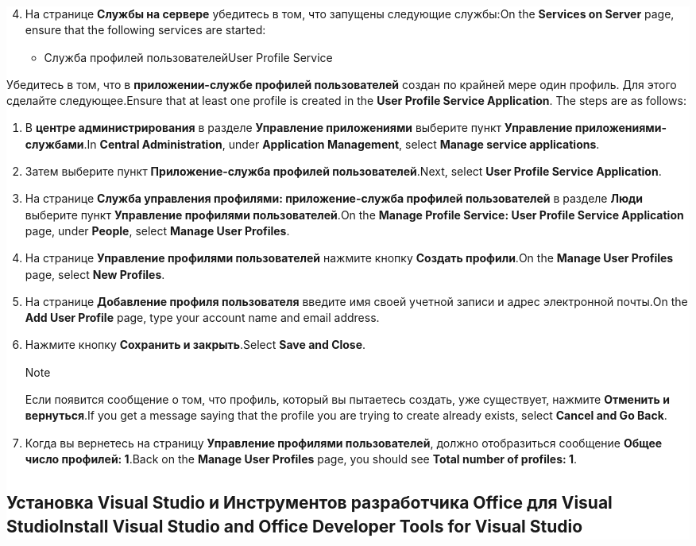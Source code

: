 4. <span data-ttu-id="00146-149">На странице **Службы на сервере** убедитесь в том, что запущены следующие службы:</span><span class="sxs-lookup"><span data-stu-id="00146-149">On the **Services on Server** page, ensure that the following services are started:</span></span>
    
   - <span data-ttu-id="00146-150">Служба профилей пользователей</span><span class="sxs-lookup"><span data-stu-id="00146-150">User Profile Service</span></span> 

<span data-ttu-id="00146-p108">Убедитесь в том, что в **приложении-службе профилей пользователей** создан по крайней мере один профиль. Для этого сделайте следующее.</span><span class="sxs-lookup"><span data-stu-id="00146-p108">Ensure that at least one profile is created in the **User Profile Service Application**. The steps are as follows:</span></span>
    
1. <span data-ttu-id="00146-153">В **центре администрирования** в разделе **Управление приложениями** выберите пункт **Управление приложениями-службами**.</span><span class="sxs-lookup"><span data-stu-id="00146-153">In **Central Administration**, under **Application Management**, select **Manage service applications**.</span></span>
    
2. <span data-ttu-id="00146-154">Затем выберите пункт **Приложение-служба профилей пользователей**.</span><span class="sxs-lookup"><span data-stu-id="00146-154">Next, select **User Profile Service Application**.</span></span>
    
3. <span data-ttu-id="00146-155">На странице **Служба управления профилями: приложение-служба профилей пользователей** в разделе **Люди** выберите пункт **Управление профилями пользователей**.</span><span class="sxs-lookup"><span data-stu-id="00146-155">On the **Manage Profile Service: User Profile Service Application** page, under **People**, select **Manage User Profiles**.</span></span>
    
4. <span data-ttu-id="00146-156">На странице **Управление профилями пользователей** нажмите кнопку **Создать профили**.</span><span class="sxs-lookup"><span data-stu-id="00146-156">On the **Manage User Profiles** page, select **New Profiles**.</span></span>
    
5. <span data-ttu-id="00146-157">На странице **Добавление профиля пользователя** введите имя своей учетной записи и адрес электронной почты.</span><span class="sxs-lookup"><span data-stu-id="00146-157">On the **Add User Profile** page, type your account name and email address.</span></span>
    
6. <span data-ttu-id="00146-158">Нажмите кнопку **Сохранить и закрыть**.</span><span class="sxs-lookup"><span data-stu-id="00146-158">Select **Save and Close**.</span></span>
    
   > [!NOTE]
   > <span data-ttu-id="00146-159">Если появится сообщение о том, что профиль, который вы пытаетесь создать, уже существует, нажмите **Отменить и вернуться**.</span><span class="sxs-lookup"><span data-stu-id="00146-159">If you get a message saying that the profile you are trying to create already exists, select **Cancel and Go Back**.</span></span>

7. <span data-ttu-id="00146-160">Когда вы вернетесь на страницу **Управление профилями пользователей**, должно отобразиться сообщение **Общее число профилей: 1**.</span><span class="sxs-lookup"><span data-stu-id="00146-160">Back on the **Manage User Profiles** page, you should see **Total number of profiles: 1**.</span></span>
    

<span data-ttu-id="00146-161"><a name="SP15Appdevonprem_bk_installVS"> </a></span><span class="sxs-lookup"><span data-stu-id="00146-161"></span></span> 
## <a name="install-visual-studio-and-office-developer-tools-for-visual-studio"></a><span data-ttu-id="00146-162">Установка Visual Studio и Инструментов разработчика Office для Visual Studio</span><span class="sxs-lookup"><span data-stu-id="00146-162">Install Visual Studio and Office Developer Tools for Visual Studio</span></span>
